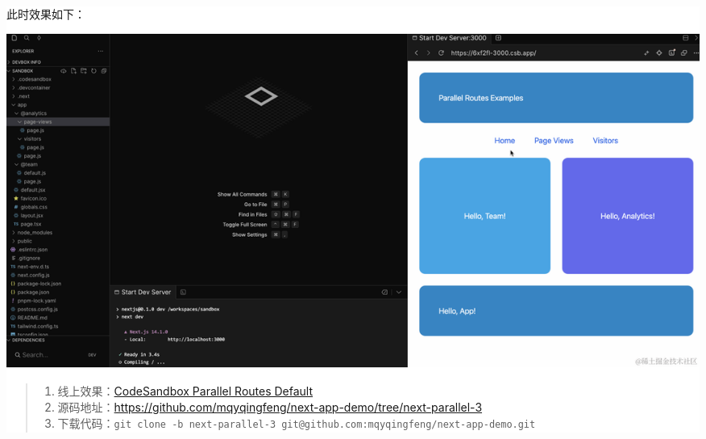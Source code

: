 此时效果如下：

![parallel-routers-4.gif](./images/04a4460dc66b4ecabbd5117198fe5039~tplv-k3u1fbpfcp-jj-mark:0:0:0:0:q75.image.png)

> 1. 线上效果：[CodeSandbox Parallel Routes Default](https://codesandbox.io/p/devbox/parallel-routes-slot-default-6xf2fl?layout=%257B%2522sidebarPanel%2522%253A%2522EXPLORER%2522%252C%2522rootPanelGroup%2522%253A%257B%2522direction%2522%253A%2522horizontal%2522%252C%2522contentType%2522%253A%2522UNKNOWN%2522%252C%2522type%2522%253A%2522PANEL_GROUP%2522%252C%2522id%2522%253A%2522ROOT_LAYOUT%2522%252C%2522panels%2522%253A%255B%257B%2522type%2522%253A%2522PANEL_GROUP%2522%252C%2522contentType%2522%253A%2522UNKNOWN%2522%252C%2522direction%2522%253A%2522vertical%2522%252C%2522id%2522%253A%2522clt5ik79y00073b6hf3l3fzbg%2522%252C%2522sizes%2522%253A%255B70%252C30%255D%252C%2522panels%2522%253A%255B%257B%2522type%2522%253A%2522PANEL_GROUP%2522%252C%2522contentType%2522%253A%2522EDITOR%2522%252C%2522direction%2522%253A%2522horizontal%2522%252C%2522id%2522%253A%2522EDITOR%2522%252C%2522panels%2522%253A%255B%257B%2522type%2522%253A%2522PANEL%2522%252C%2522contentType%2522%253A%2522EDITOR%2522%252C%2522id%2522%253A%2522clt5ik79y00023b6hn97lfg2a%2522%257D%255D%257D%252C%257B%2522type%2522%253A%2522PANEL_GROUP%2522%252C%2522contentType%2522%253A%2522SHELLS%2522%252C%2522direction%2522%253A%2522horizontal%2522%252C%2522id%2522%253A%2522SHELLS%2522%252C%2522panels%2522%253A%255B%257B%2522type%2522%253A%2522PANEL%2522%252C%2522contentType%2522%253A%2522SHELLS%2522%252C%2522id%2522%253A%2522clt5ik79y00043b6h22zpnrac%2522%257D%255D%252C%2522sizes%2522%253A%255B100%255D%257D%255D%257D%252C%257B%2522type%2522%253A%2522PANEL_GROUP%2522%252C%2522contentType%2522%253A%2522DEVTOOLS%2522%252C%2522direction%2522%253A%2522vertical%2522%252C%2522id%2522%253A%2522DEVTOOLS%2522%252C%2522panels%2522%253A%255B%257B%2522type%2522%253A%2522PANEL%2522%252C%2522contentType%2522%253A%2522DEVTOOLS%2522%252C%2522id%2522%253A%2522clt5ik79y00063b6h4xgmbxtp%2522%257D%255D%252C%2522sizes%2522%253A%255B100%255D%257D%255D%252C%2522sizes%2522%253A%255B50%252C50%255D%257D%252C%2522tabbedPanels%2522%253A%257B%2522clt5ik79y00023b6hn97lfg2a%2522%253A%257B%2522id%2522%253A%2522clt5ik79y00023b6hn97lfg2a%2522%252C%2522tabs%2522%253A%255B%255D%257D%252C%2522clt5ik79y00063b6h4xgmbxtp%2522%253A%257B%2522tabs%2522%253A%255B%257B%2522id%2522%253A%2522clt5ik79y00053b6hh4drcmyn%2522%252C%2522mode%2522%253A%2522permanent%2522%252C%2522type%2522%253A%2522TASK_PORT%2522%252C%2522taskId%2522%253A%2522dev%2522%252C%2522port%2522%253A3000%252C%2522path%2522%253A%2522%252Fvisitors%2522%257D%255D%252C%2522id%2522%253A%2522clt5ik79y00063b6h4xgmbxtp%2522%252C%2522activeTabId%2522%253A%2522clt5ik79y00053b6hh4drcmyn%2522%257D%252C%2522clt5ik79y00043b6h22zpnrac%2522%253A%257B%2522tabs%2522%253A%255B%257B%2522id%2522%253A%2522clt5ik79y00033b6h3hj0kx19%2522%252C%2522mode%2522%253A%2522permanent%2522%252C%2522type%2522%253A%2522TASK_LOG%2522%252C%2522taskId%2522%253A%2522dev%2522%257D%255D%252C%2522id%2522%253A%2522clt5ik79y00043b6h22zpnrac%2522%252C%2522activeTabId%2522%253A%2522clt5ik79y00033b6h3hj0kx19%2522%257D%257D%252C%2522showDevtools%2522%253Atrue%252C%2522showShells%2522%253Atrue%252C%2522showSidebar%2522%253Atrue%252C%2522sidebarPanelSize%2522%253A15%257D)
> 2. 源码地址：<https://github.com/mqyqingfeng/next-app-demo/tree/next-parallel-3>
> 3. 下载代码：`git clone -b next-parallel-3 git@github.com:mqyqingfeng/next-app-demo.git`
